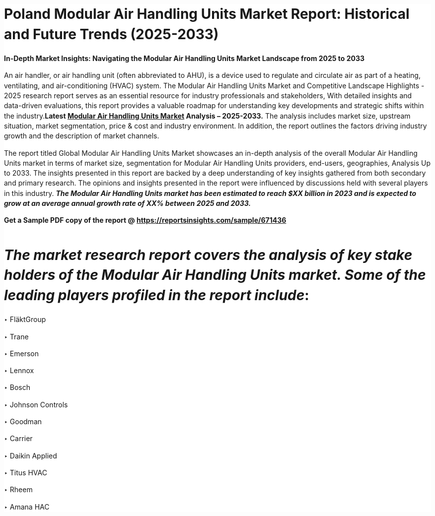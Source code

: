 # Poland Modular Air Handling Units Market Report: Historical and Future Trends (2025-2033)

<strong>In-Depth Market Insights: Navigating the Modular Air Handling Units Market Landscape from 2025 to 2033</strong></p>

An air handler, or air handling unit (often abbreviated to AHU), is a device used to regulate and circulate air as part of a heating, ventilating, and air-conditioning (HVAC) system. The Modular Air Handling Units Market and Competitive Landscape Highlights - 2025 research report serves as an essential resource for industry professionals and stakeholders, With detailed insights and data-driven evaluations, this report provides a valuable roadmap for understanding key developments and strategic shifts within the industry.<strong>Latest <a href=https://www.reportsinsights.com/sample/671436>Modular Air Handling Units Market</a> Analysis – 2025-2033.</strong>  The analysis includes market size, upstream situation, market segmentation, price & cost and industry environment. In addition, the report outlines the factors driving industry growth and the description of market channels.

The report titled Global Modular Air Handling Units Market showcases an in-depth analysis of the overall Modular Air Handling Units market in terms of market size, segmentation for Modular Air Handling Units providers, end-users, geographies, Analysis Up to 2033. The insights presented in this report are backed by a deep understanding of key insights gathered from both secondary and primary research. The opinions and insights presented in the report were influenced by discussions held with several players in this industry. <strong><em>The Modular Air Handling Units market has been estimated to reach $XX billion in 2023 and is expected to grow at an average annual growth rate of XX% between 2025 and 2033.</em></strong>

<strong>Get a Sample PDF copy of the report @ <a href=https://reportsinsights.com/sample/671436>https://reportsinsights.com/sample/671436</a></strong>

# <strong><em>The market research report covers the analysis of key stake holders of the Modular Air Handling Units market. Some of the leading players profiled in the report include</em></strong>: 

‣ FläktGroup

‣ Trane

‣ Emerson

‣ Lennox

‣ Bosch

‣ Johnson Controls

‣ Goodman

‣ Carrier

‣ Daikin Applied

‣ Titus HVAC

‣ Rheem

‣ Amana HAC
